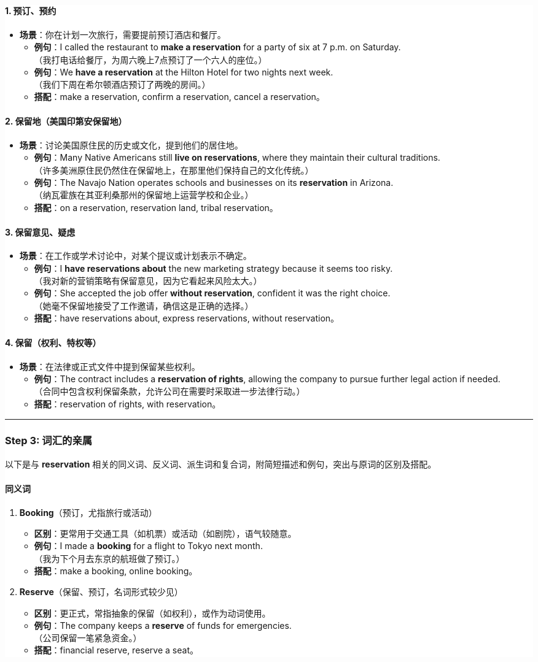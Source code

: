 #### 1. 预订、预约
- **场景**：你在计划一次旅行，需要提前预订酒店和餐厅。
  - **例句**：I called the restaurant to **make a reservation** for a party of six at 7 p.m. on Saturday.  
    （我打电话给餐厅，为周六晚上7点预订了一个六人的座位。）
  - **例句**：We **have a reservation** at the Hilton Hotel for two nights next week.  
    （我们下周在希尔顿酒店预订了两晚的房间。）
  - **搭配**：make a reservation, confirm a reservation, cancel a reservation。

#### 2. 保留地（美国印第安保留地）
- **场景**：讨论美国原住民的历史或文化，提到他们的居住地。
  - **例句**：Many Native Americans still **live on reservations**, where they maintain their cultural traditions.  
    （许多美洲原住民仍然住在保留地上，在那里他们保持自己的文化传统。）
  - **例句**：The Navajo Nation operates schools and businesses on its **reservation** in Arizona.  
    （纳瓦霍族在其亚利桑那州的保留地上运营学校和企业。）
  - **搭配**：on a reservation, reservation land, tribal reservation。

#### 3. 保留意见、疑虑
- **场景**：在工作或学术讨论中，对某个提议或计划表示不确定。
  - **例句**：I **have reservations about** the new marketing strategy because it seems too risky.  
    （我对新的营销策略有保留意见，因为它看起来风险太大。）
  - **例句**：She accepted the job offer **without reservation**, confident it was the right choice.  
    （她毫不保留地接受了工作邀请，确信这是正确的选择。）
  - **搭配**：have reservations about, express reservations, without reservation。

#### 4. 保留（权利、特权等）
- **场景**：在法律或正式文件中提到保留某些权利。
  - **例句**：The contract includes a **reservation of rights**, allowing the company to pursue further legal action if needed.  
    （合同中包含权利保留条款，允许公司在需要时采取进一步法律行动。）
  - **搭配**：reservation of rights, with reservation。

---

### Step 3: 词汇的亲属

以下是与 **reservation** 相关的同义词、反义词、派生词和复合词，附简短描述和例句，突出与原词的区别及搭配。

#### 同义词
1. **Booking**（预订，尤指旅行或活动）
   - **区别**：更常用于交通工具（如机票）或活动（如剧院），语气较随意。
   - **例句**：I made a **booking** for a flight to Tokyo next month.  
     （我为下个月去东京的航班做了预订。）
   - **搭配**：make a booking, online booking。

2. **Reserve**（保留、预订，名词形式较少见）
   - **区别**：更正式，常指抽象的保留（如权利），或作为动词使用。
   - **例句**：The company keeps a **reserve** of funds for emergencies.  
     （公司保留一笔紧急资金。）
   - **搭配**：financial reserve, reserve a seat。
